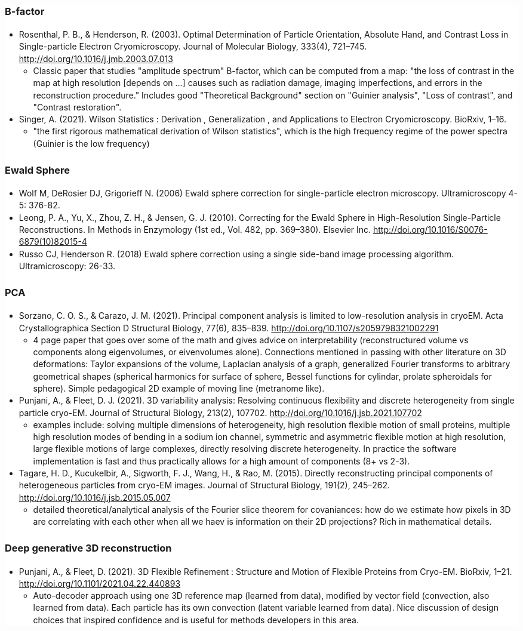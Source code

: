 ### B-factor
* Rosenthal, P. B., & Henderson, R. (2003). Optimal Determination of Particle Orientation, Absolute Hand, and Contrast Loss in Single-particle Electron Cryomicroscopy. Journal of Molecular Biology, 333(4), 721–745. http://doi.org/10.1016/j.jmb.2003.07.013
  * Classic paper that studies "amplitude spectrum" B-factor, which can be computed from a map: "the loss of contrast in the map at high resolution [depends on ...] causes such as radiation damage, imaging imperfections, and errors in the reconstruction procedure." Includes good "Theoretical Background" section on "Guinier analysis", "Loss of contrast", and "Contrast restoration".
 * Singer, A. (2021). Wilson Statistics : Derivation , Generalization , and Applications to Electron Cryomicroscopy. BioRxiv, 1–16.
   * "the first rigorous mathematical derivation of Wilson statistics", which is the high frequency regime of the power spectra (Guinier is the low frequency)

### Ewald Sphere
* Wolf M, DeRosier DJ, Grigorieff N. (2006) Ewald sphere correction for single-particle electron microscopy. Ultramicroscopy 4-5: 376-82.
* Leong, P. A., Yu, X., Zhou, Z. H., & Jensen, G. J. (2010). Correcting for the Ewald Sphere in High-Resolution Single-Particle Reconstructions. In Methods in Enzymology (1st ed., Vol. 482, pp. 369–380). Elsevier Inc. http://doi.org/10.1016/S0076-6879(10)82015-4
* Russo CJ, Henderson R. (2018) Ewald sphere correction using a single side-band image processing algorithm. Ultramicroscopy: 26-33.

### PCA
* Sorzano, C. O. S., & Carazo, J. M. (2021). Principal component analysis is limited to low-resolution analysis in cryoEM. Acta Crystallographica Section D Structural Biology, 77(6), 835–839. http://doi.org/10.1107/s2059798321002291
  * 4 page paper that goes over some of the math and gives advice on interpretability (reconstructured volume vs components along eigenvolumes, or eivenvolumes alone). Connections mentioned in passing with other literature on 3D deformations: Taylor expansions of the volume, Laplacian analysis of a graph, generalized Fourier transforms to arbitrary geometrical shapes (spherical harmonics for surface of sphere, Bessel functions for cylindar, prolate spheroidals for sphere). Simple pedagogical 2D example of moving line (metranome like).
* Punjani, A., & Fleet, D. J. (2021). 3D variability analysis: Resolving continuous flexibility and discrete heterogeneity from single particle cryo-EM. Journal of Structural Biology, 213(2), 107702. http://doi.org/10.1016/j.jsb.2021.107702
  * examples include: solving multiple dimensions of heterogeneity, high resolution flexible motion of small proteins, multiple high resolution modes of bending in a sodium ion channel, symmetric and asymmetric flexible motion at high resolution, large flexible motions of large complexes, directly resolving discrete heterogeneity. In practice the software implementation is fast and thus practically allows for a high amount of components (8+ vs 2-3).
* Tagare, H. D., Kucukelbir, A., Sigworth, F. J., Wang, H., & Rao, M. (2015). Directly reconstructing principal components of heterogeneous particles from cryo-EM images. Journal of Structural Biology, 191(2), 245–262. http://doi.org/10.1016/j.jsb.2015.05.007
  * detailed theoretical/analytical analysis of the Fourier slice theorem for covaniances: how do we estimate how pixels in 3D are correlating with each other when all we haev is information on their 2D projections? Rich in mathematical details.

### Deep generative 3D reconstruction
* Punjani, A., & Fleet, D. (2021). 3D Flexible Refinement : Structure and Motion of Flexible Proteins from Cryo-EM. BioRxiv, 1–21. http://doi.org/10.1101/2021.04.22.440893
  * Auto-decoder approach using one 3D reference map (learned from data), modified by vector field (convection, also learned from data). Each particle has its own convection (latent variable learned from data). Nice discussion of design choices that inspired confidence and is useful for methods developers in this area.
